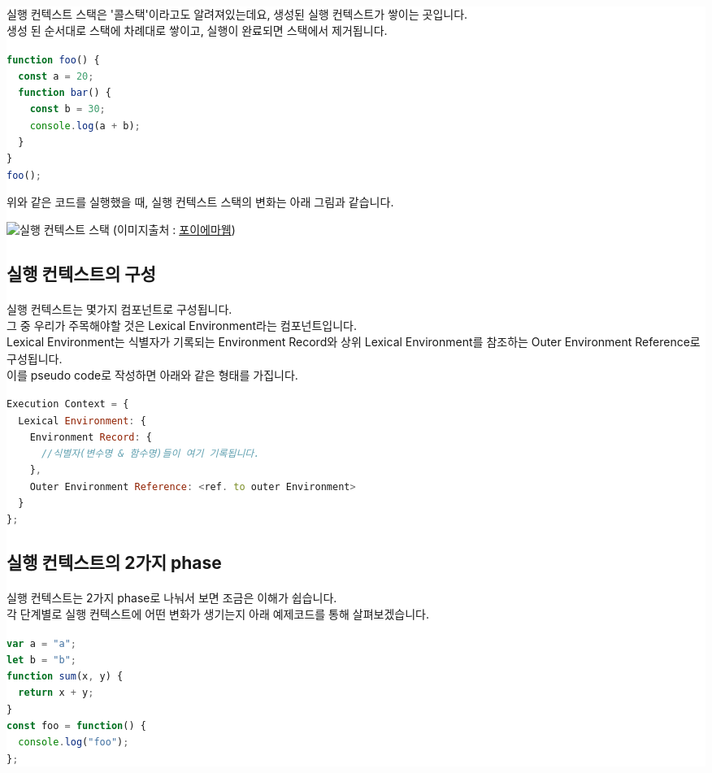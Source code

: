 실행 컨텍스트 스택은 '콜스택'이라고도 알려져있는데요, 생성된 실행 컨텍스트가 쌓이는 곳입니다.  
생성 된 순서대로 스택에 차례대로 쌓이고, 실행이 완료되면 스택에서 제거됩니다.

```javascript
function foo() {
  const a = 20;
  function bar() {
    const b = 30;
    console.log(a + b);
  }
}
foo();
```

위와 같은 코드를 실행했을 때, 실행 컨텍스트 스택의 변화는 아래 그림과 같습니다.

![실행 컨텍스트 스택](https://poiemaweb.com/img/ec_1.png)
(이미지출처 : [포이에마웹](https://poiemaweb.com/js-execution-context))

## 실행 컨텍스트의 구성

실행 컨텍스트는 몇가지 컴포넌트로 구성됩니다.  
그 중 우리가 주목해야할 것은 Lexical Environment라는 컴포넌트입니다.  
Lexical Environment는 식별자가 기록되는 Environment Record와 상위 Lexical Environment를 참조하는 Outer Environment Reference로 구성됩니다.  
이를 pseudo code로 작성하면 아래와 같은 형태를 가집니다.

```javascript
Execution Context = {
  Lexical Environment: {
    Environment Record: {
      //식별자(변수명 & 함수명)들이 여기 기록됩니다.
    },
    Outer Environment Reference: <ref. to outer Environment>
  }
};
```

## 실행 컨텍스트의 2가지 phase

실행 컨텍스트는 2가지 phase로 나눠서 보면 조금은 이해가 쉽습니다.  
각 단계별로 실행 컨텍스트에 어떤 변화가 생기는지 아래 예제코드를 통해 살펴보겠습니다.

```javascript
var a = "a";
let b = "b";
function sum(x, y) {
  return x + y;
}
const foo = function() {
  console.log("foo");
};
```
